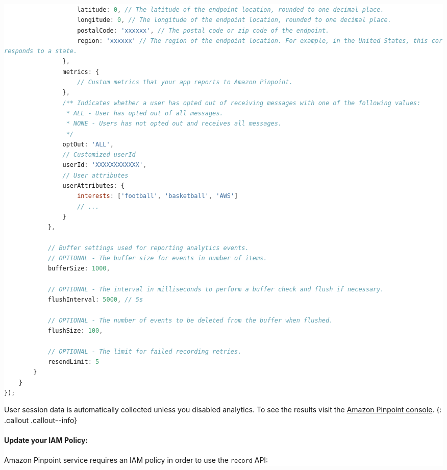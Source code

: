 ```javascript
                    latitude: 0, // The latitude of the endpoint location, rounded to one decimal place.
                    longitude: 0, // The longitude of the endpoint location, rounded to one decimal place.
                    postalCode: 'xxxxxx', // The postal code or zip code of the endpoint.
                    region: 'xxxxxx' // The region of the endpoint location. For example, in the United States, this corresponds to a state.
                },
                metrics: {
                    // Custom metrics that your app reports to Amazon Pinpoint.
                },
                /** Indicates whether a user has opted out of receiving messages with one of the following values:
                 * ALL - User has opted out of all messages.
                 * NONE - Users has not opted out and receives all messages.
                 */
                optOut: 'ALL',
                // Customized userId
                userId: 'XXXXXXXXXXXX',
                // User attributes
                userAttributes: {
                    interests: ['football', 'basketball', 'AWS']
                    // ...
                }
            },

            // Buffer settings used for reporting analytics events.
            // OPTIONAL - The buffer size for events in number of items.
            bufferSize: 1000,

            // OPTIONAL - The interval in milliseconds to perform a buffer check and flush if necessary.
            flushInterval: 5000, // 5s 

            // OPTIONAL - The number of events to be deleted from the buffer when flushed.
            flushSize: 100,

            // OPTIONAL - The limit for failed recording retries.
            resendLimit: 5
        }
    }
});
```

User session data is automatically collected unless you disabled analytics. To see the results visit the [Amazon Pinpoint console](https://console.aws.amazon.com/pinpoint/home/).
{: .callout .callout--info}

#### Update your IAM Policy:

Amazon Pinpoint service requires an IAM policy in order to use the `record` API:
